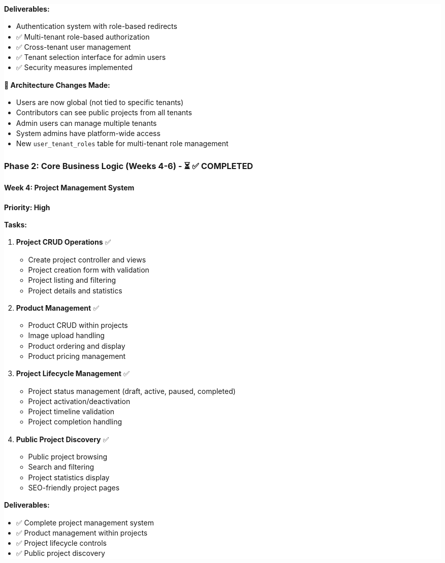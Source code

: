 **Deliverables:**

- Authentication system with role-based redirects
- ✅ Multi-tenant role-based authorization
- ✅ Cross-tenant user management
- ✅ Tenant selection interface for admin users
- ✅ Security measures implemented

**🔄 Architecture Changes Made:**

- Users are now global (not tied to specific tenants)
- Contributors can see public projects from all tenants
- Admin users can manage multiple tenants
- System admins have platform-wide access
- New `user_tenant_roles` table for multi-tenant role management

### Phase 2: Core Business Logic (Weeks 4-6) - ⏳ ✅ COMPLETED

#### Week 4: Project Management System

**Priority: High**

**Tasks:**

1. **Project CRUD Operations** ✅
    - Create project controller and views
    - Project creation form with validation
    - Project listing and filtering
    - Project details and statistics

2. **Product Management** ✅
    - Product CRUD within projects
    - Image upload handling
    - Product ordering and display
    - Product pricing management

3. **Project Lifecycle Management** ✅
    - Project status management (draft, active, paused, completed)
    - Project activation/deactivation
    - Project timeline validation
    - Project completion handling

4. **Public Project Discovery** ✅
    - Public project browsing
    - Search and filtering
    - Project statistics display
    - SEO-friendly project pages

**Deliverables:**

- ✅ Complete project management system
- ✅ Product management within projects
- ✅ Project lifecycle controls
- ✅ Public project discovery

